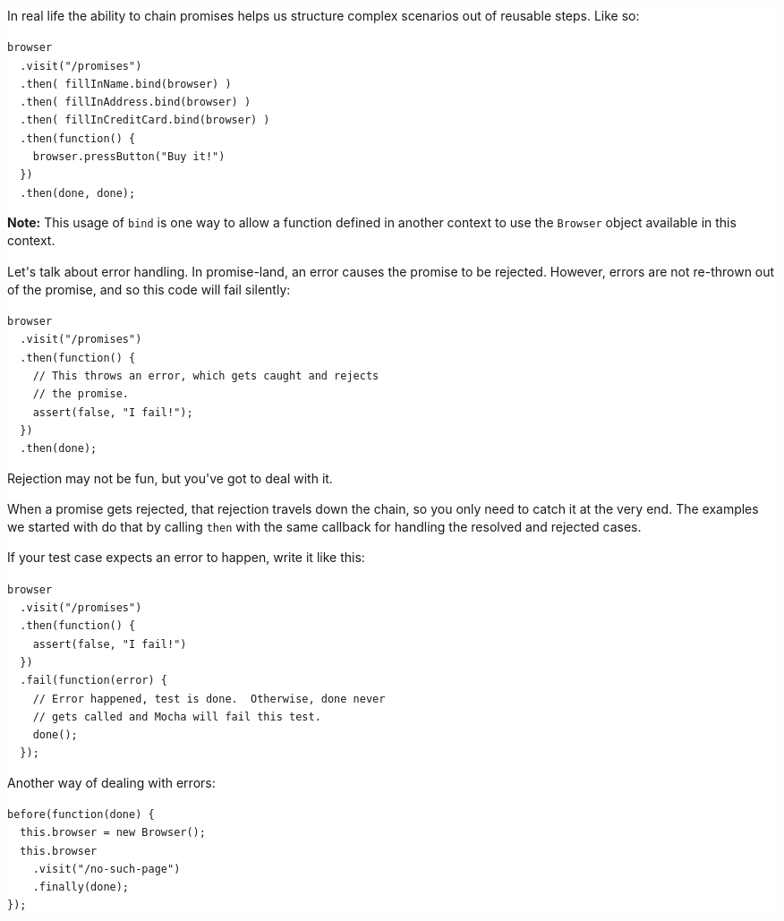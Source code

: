 In real life the ability to chain promises helps us structure complex scenarios
out of reusable steps.  Like so:

    browser
      .visit("/promises")
      .then( fillInName.bind(browser) )
      .then( fillInAddress.bind(browser) )
      .then( fillInCreditCard.bind(browser) )
      .then(function() {
        browser.pressButton("Buy it!")
      })
      .then(done, done);

**Note:** This usage of `bind` is one way to allow a function defined in another
context to use the `Browser` object available in this context.

Let's talk about error handling.  In promise-land, an error causes the promise
to be rejected.  However, errors are not re-thrown out of the promise, and so
this code will fail silently:

    browser
      .visit("/promises")
      .then(function() {
        // This throws an error, which gets caught and rejects
        // the promise.
        assert(false, "I fail!");
      })
      .then(done);

Rejection may not be fun, but you've got to deal with it.

When a promise gets rejected, that rejection travels down the chain, so you only
need to catch it at the very end.  The examples we started with do that by
calling `then` with the same callback for handling the resolved and rejected
cases.

If your test case expects an error to happen, write it like this:

    browser
      .visit("/promises")
      .then(function() {
        assert(false, "I fail!")
      })
      .fail(function(error) {
        // Error happened, test is done.  Otherwise, done never
        // gets called and Mocha will fail this test.
        done();
      });

Another way of dealing with errors:

    before(function(done) {
      this.browser = new Browser();
      this.browser
        .visit("/no-such-page")
        .finally(done);
    });
